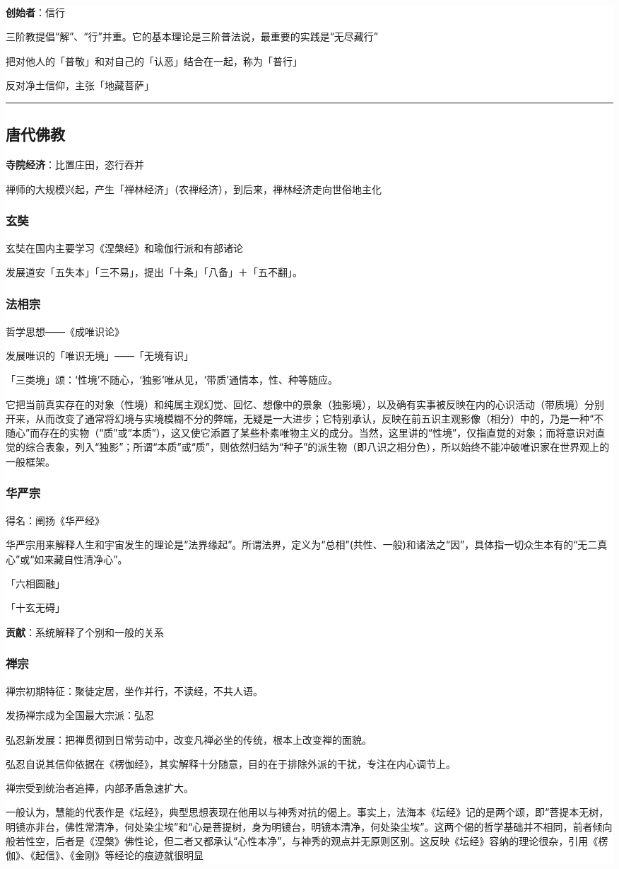**创始者**：信行

三阶教提倡“解”、“行”并重。它的基本理论是三阶普法说，最重要的实践是“无尽藏行”

把对他人的「普敬」和对自己的「认恶」结合在一起，称为「普行」

反对净土信仰，主张「地藏菩萨」

* * *

## 唐代佛教

**寺院经济**：比置庄田，恣行吞并

禅师的大规模兴起，产生「禅林经济」（农禅经济），到后来，禅林经济走向世俗地主化

### 玄奘

玄奘在国内主要学习《涅槃经》和瑜伽行派和有部诸论

发展道安「五失本」「三不易」，提出「十条」「八备」＋「五不翻」。

### 法相宗

哲学思想——《成唯识论》

发展唯识的「唯识无境」——「无境有识」

「三类境」颂：‘性境’不随心，‘独影’唯从见，‘带质’通情本，性、种等随应。

它把当前真实存在的对象（性境）和纯属主观幻觉、回忆、想像中的景象（独影境），以及确有实事被反映在内的心识活动（带质境）分别开来，从而改变了通常将幻境与实境模糊不分的弊端，无疑是一大进步；它特别承认，反映在前五识主观影像（相分）中的，乃是一种“不随心”而存在的实物（“质”或“本质”），这又使它添置了某些朴素唯物主义的成分。当然，这里讲的“性境”，仅指直觉的对象；而将意识对直觉的综合表象，列入“独影”；所谓“本质”或“质”，则依然归结为“种子”的派生物（即八识之相分色），所以始终不能冲破唯识家在世界观上的一般框架。

### 华严宗

得名：阐扬《华严经》

华严宗用来解释人生和宇宙发生的理论是“法界缘起”。所谓法界，定义为“总相”(共性、一般)和诸法之“因”，具体指一切众生本有的“无二真心”或“如来藏自性清净心”。

「六相圆融」

「十玄无碍」

**贡献**：系统解释了个别和一般的关系

### 禅宗

禅宗初期特征：聚徒定居，坐作并行，不读经，不共人语。

发扬禅宗成为全国最大宗派：弘忍

弘忍新发展：把禅贯彻到日常劳动中，改变凡禅必坐的传统，根本上改变禅的面貌。

弘忍自说其信仰依据在《楞伽经》，其实解释十分随意，目的在于排除外派的干扰，专注在内心调节上。

禅宗受到统治者追捧，内部矛盾急速扩大。

一般认为，慧能的代表作是《坛经》，典型思想表现在他用以与神秀对抗的偈上。事实上，法海本《坛经》记的是两个颂，即“菩提本无树，明镜亦非台，佛性常清净，何处染尘埃”和“心是菩提树，身为明镜台，明镜本清净，何处染尘埃”。这两个偈的哲学基础并不相同，前者倾向般若性空，后者是《涅槃》佛性论，但二者又都承认“心性本净”，与神秀的观点并无原则区别。这反映《坛经》容纳的理论很杂，引用《楞伽》、《起信》、《金刚》等经论的痕迹就很明显

